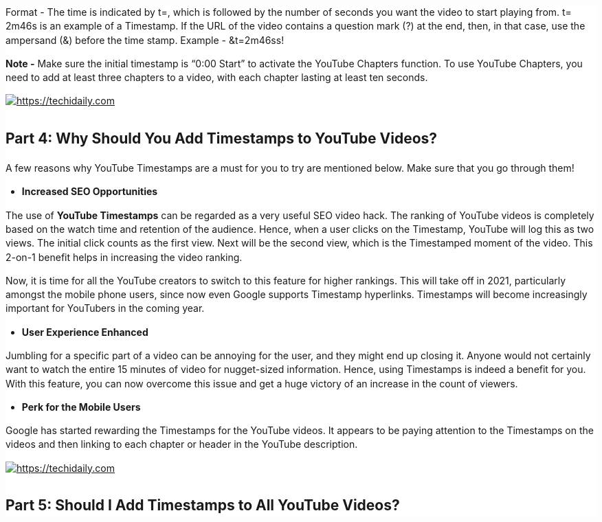 Format - The time is indicated by t=, which is followed by the number of seconds you want the video to start playing from. t= 2m46s is an example of a Timestamp. If the URL of the video contains a question mark (?) at the end, then, in that case, use the ampersand (&) before the time stamp. Example - &t=2m46ss!

**Note -** Make sure the initial timestamp is “0:00 Start” to activate the YouTube Chapters function. To use YouTube Chapters, you need to add at least three chapters to a video, with each chapter lasting at least ten seconds.


<a href="https://appsumo.8odi.net/c/5597632/2052062/7443" target="_top" id="2052062">
  <img src="//a.impactradius-go.com/display-ad/7443-2052062" border="0" alt="https://techidaily.com" width="728" height="90"/>
</a>
<img height="0" width="0" src="https://appsumo.8odi.net/i/5597632/2052062/7443" style="position:absolute;visibility:hidden;" border="0" />


## Part 4: Why Should You Add Timestamps to YouTube Videos?

A few reasons why YouTube Timestamps are a must for you to try are mentioned below. Make sure that you go through them!

* **Increased SEO Opportunities**

The use of **YouTube Timestamps** can be regarded as a very useful SEO video hack. The ranking of YouTube videos is completely based on the watch time and retention of the audience. Hence, when a user clicks on the Timestamp, YouTube will log this as two views. The initial click counts as the first view. Next will be the second view, which is the Timestamped moment of the video. This 2-on-1 benefit helps in increasing the video ranking.

Now, it is time for all the YouTube creators to switch to this feature for higher rankings. This will take off in 2021, particularly amongst the mobile phone users, since now even Google supports Timestamp hyperlinks. Timestamps will become increasingly important for YouTubers in the coming year.

* **User Experience Enhanced**

Jumbling for a specific part of a video can be annoying for the user, and they might end up closing it. Anyone would not certainly want to watch the entire 15 minutes of video for nugget-sized information. Hence, using Timestamps is indeed a benefit for you. With this feature, you can now overcome this issue and get a huge victory of an increase in the count of viewers.

* **Perk for the Mobile Users**

Google has started rewarding the Timestamps for the YouTube videos. It appears to be paying attention to the Timestamps on the videos and then linking to each chapter or header in the YouTube description.


<a href="https://aligracehair.sjv.io/c/5597632/1902289/19272" target="_top" id="1902289">
  <img src="//a.impactradius-go.com/display-ad/19272-1902289" border="0" alt="https://techidaily.com" width="300" height="90"/>
</a>
<img height="0" width="0" src="https://aligracehair.sjv.io/i/5597632/1902289/19272" style="position:absolute;visibility:hidden;" border="0" />


## Part 5: Should I Add Timestamps to All YouTube Videos?
